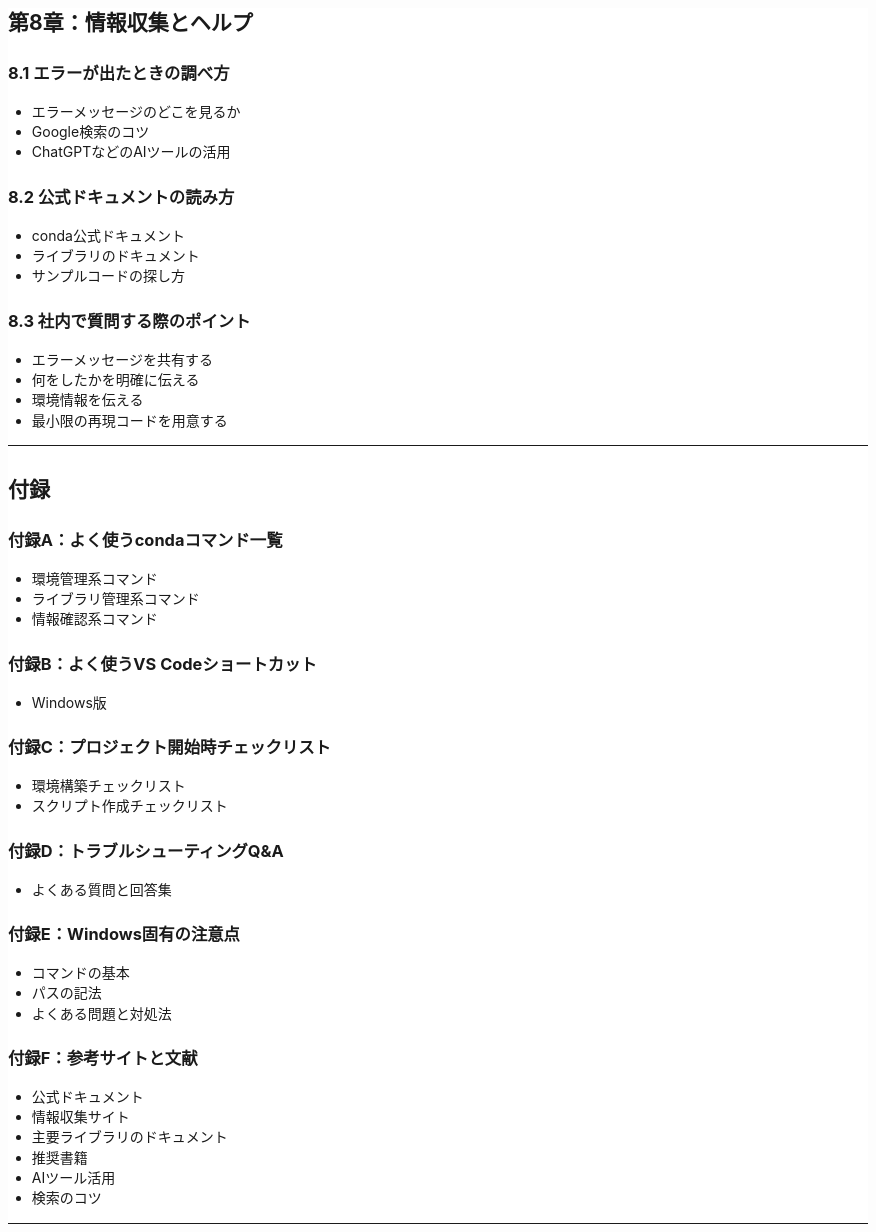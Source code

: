 
## 第8章：情報収集とヘルプ

### 8.1 エラーが出たときの調べ方
- エラーメッセージのどこを見るか
- Google検索のコツ
- ChatGPTなどのAIツールの活用

### 8.2 公式ドキュメントの読み方
- conda公式ドキュメント
- ライブラリのドキュメント
- サンプルコードの探し方

### 8.3 社内で質問する際のポイント
- エラーメッセージを共有する
- 何をしたかを明確に伝える
- 環境情報を伝える
- 最小限の再現コードを用意する

---

## 付録

### 付録A：よく使うcondaコマンド一覧
- 環境管理系コマンド
- ライブラリ管理系コマンド
- 情報確認系コマンド

### 付録B：よく使うVS Codeショートカット
- Windows版

### 付録C：プロジェクト開始時チェックリスト
- 環境構築チェックリスト
- スクリプト作成チェックリスト

### 付録D：トラブルシューティングQ&A
- よくある質問と回答集

### 付録E：Windows固有の注意点
- コマンドの基本
- パスの記法
- よくある問題と対処法

### 付録F：参考サイトと文献
- 公式ドキュメント
- 情報収集サイト
- 主要ライブラリのドキュメント
- 推奨書籍
- AIツール活用
- 検索のコツ

---